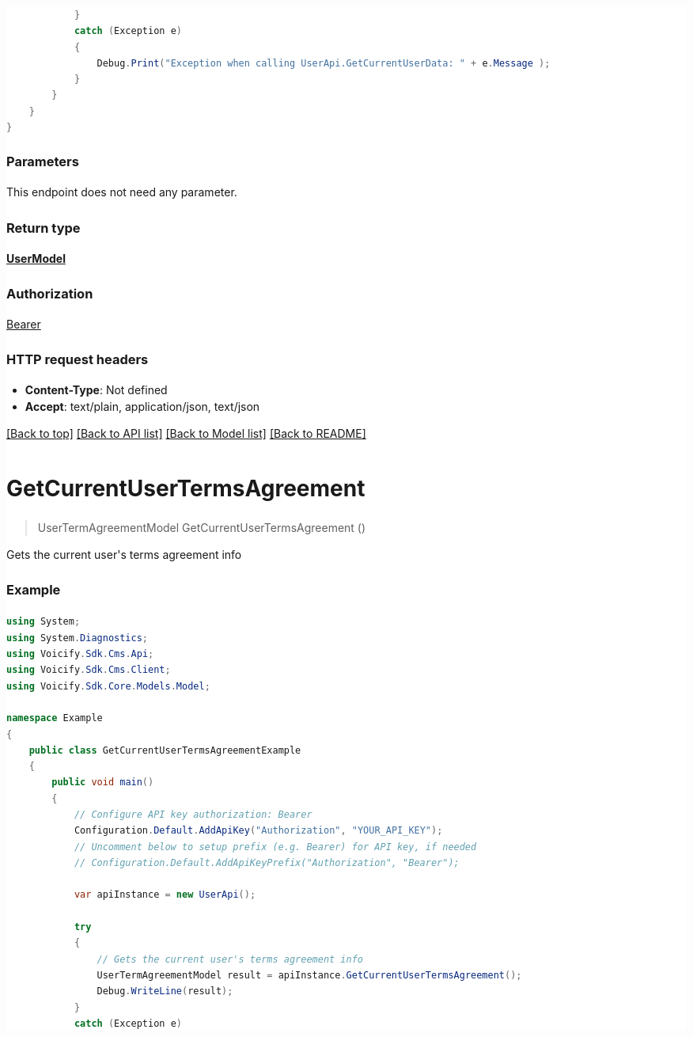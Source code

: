 ```csharp
            }
            catch (Exception e)
            {
                Debug.Print("Exception when calling UserApi.GetCurrentUserData: " + e.Message );
            }
        }
    }
}
```

### Parameters
This endpoint does not need any parameter.

### Return type

[**UserModel**](UserModel.md)

### Authorization

[Bearer](../README.md#Bearer)

### HTTP request headers

 - **Content-Type**: Not defined
 - **Accept**: text/plain, application/json, text/json

[[Back to top]](#) [[Back to API list]](../README.md#documentation-for-api-endpoints) [[Back to Model list]](../README.md#documentation-for-models) [[Back to README]](../README.md)

<a name="getcurrentusertermsagreement"></a>
# **GetCurrentUserTermsAgreement**
> UserTermAgreementModel GetCurrentUserTermsAgreement ()

Gets the current user's terms agreement info

### Example
```csharp
using System;
using System.Diagnostics;
using Voicify.Sdk.Cms.Api;
using Voicify.Sdk.Cms.Client;
using Voicify.Sdk.Core.Models.Model;

namespace Example
{
    public class GetCurrentUserTermsAgreementExample
    {
        public void main()
        {
            // Configure API key authorization: Bearer
            Configuration.Default.AddApiKey("Authorization", "YOUR_API_KEY");
            // Uncomment below to setup prefix (e.g. Bearer) for API key, if needed
            // Configuration.Default.AddApiKeyPrefix("Authorization", "Bearer");

            var apiInstance = new UserApi();

            try
            {
                // Gets the current user's terms agreement info
                UserTermAgreementModel result = apiInstance.GetCurrentUserTermsAgreement();
                Debug.WriteLine(result);
            }
            catch (Exception e)
```